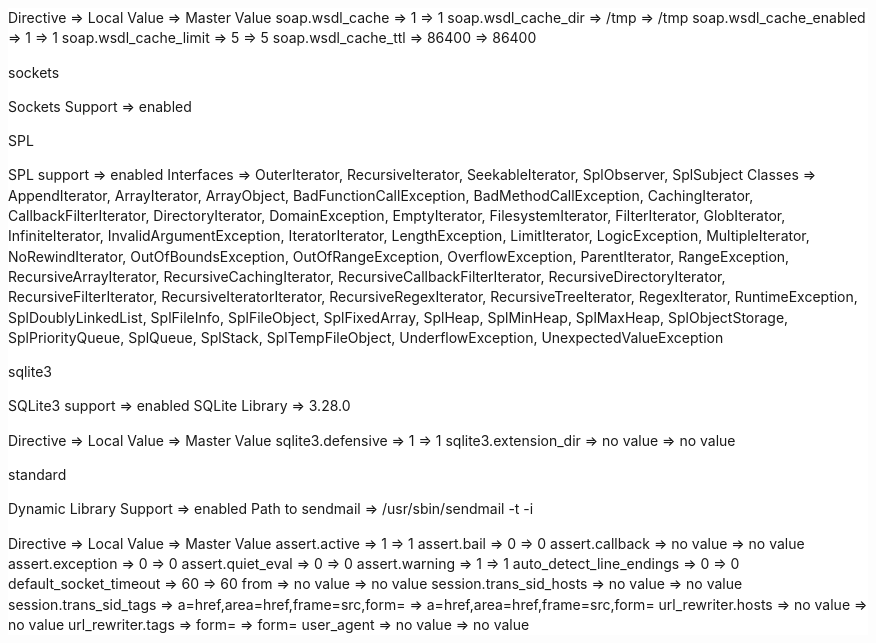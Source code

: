 Directive => Local Value => Master Value
soap.wsdl_cache => 1 => 1
soap.wsdl_cache_dir => /tmp => /tmp
soap.wsdl_cache_enabled => 1 => 1
soap.wsdl_cache_limit => 5 => 5
soap.wsdl_cache_ttl => 86400 => 86400

sockets

Sockets Support => enabled

SPL

SPL support => enabled
Interfaces => OuterIterator, RecursiveIterator, SeekableIterator, SplObserver, SplSubject
Classes => AppendIterator, ArrayIterator, ArrayObject, BadFunctionCallException, BadMethodCallException, CachingIterator, CallbackFilterIterator, DirectoryIterator, DomainException, EmptyIterator, FilesystemIterator, FilterIterator, GlobIterator, InfiniteIterator, InvalidArgumentException, IteratorIterator, LengthException, LimitIterator, LogicException, MultipleIterator, NoRewindIterator, OutOfBoundsException, OutOfRangeException, OverflowException, ParentIterator, RangeException, RecursiveArrayIterator, RecursiveCachingIterator, RecursiveCallbackFilterIterator, RecursiveDirectoryIterator, RecursiveFilterIterator, RecursiveIteratorIterator, RecursiveRegexIterator, RecursiveTreeIterator, RegexIterator, RuntimeException, SplDoublyLinkedList, SplFileInfo, SplFileObject, SplFixedArray, SplHeap, SplMinHeap, SplMaxHeap, SplObjectStorage, SplPriorityQueue, SplQueue, SplStack, SplTempFileObject, UnderflowException, UnexpectedValueException

sqlite3

SQLite3 support => enabled
SQLite Library => 3.28.0

Directive => Local Value => Master Value
sqlite3.defensive => 1 => 1
sqlite3.extension_dir => no value => no value

standard

Dynamic Library Support => enabled
Path to sendmail => /usr/sbin/sendmail -t -i

Directive => Local Value => Master Value
assert.active => 1 => 1
assert.bail => 0 => 0
assert.callback => no value => no value
assert.exception => 0 => 0
assert.quiet_eval => 0 => 0
assert.warning => 1 => 1
auto_detect_line_endings => 0 => 0
default_socket_timeout => 60 => 60
from => no value => no value
session.trans_sid_hosts => no value => no value
session.trans_sid_tags => a=href,area=href,frame=src,form= => a=href,area=href,frame=src,form=
url_rewriter.hosts => no value => no value
url_rewriter.tags => form= => form=
user_agent => no value => no value
